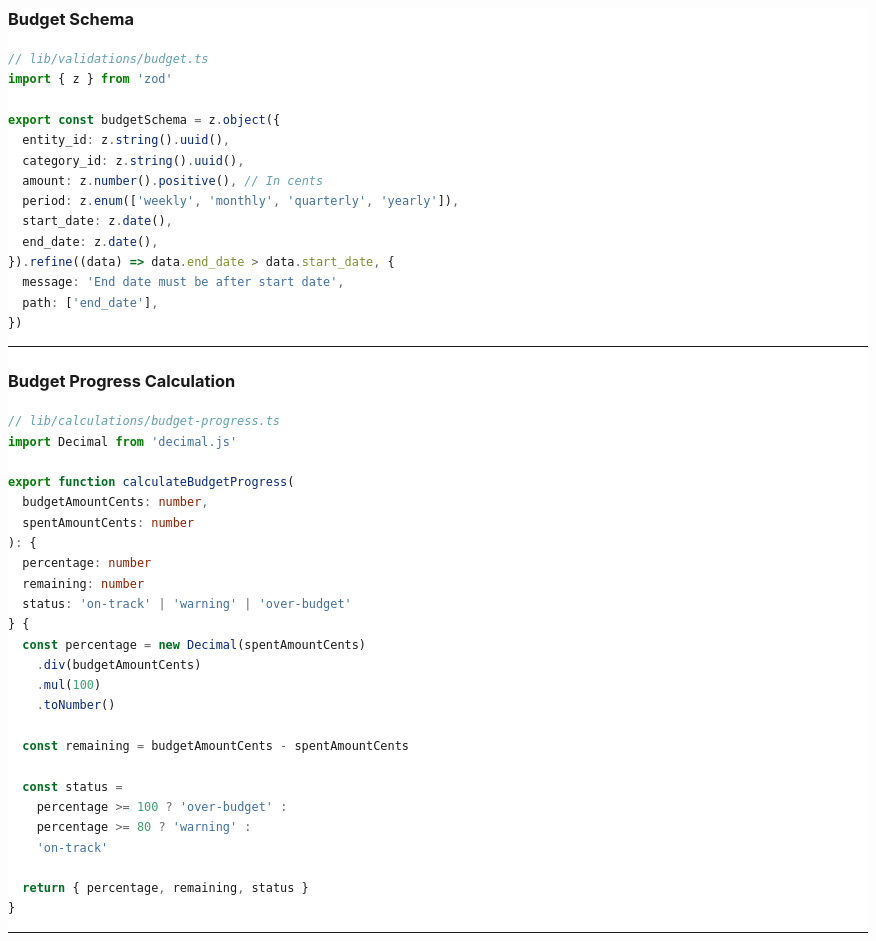 
### Budget Schema

```typescript
// lib/validations/budget.ts
import { z } from 'zod'

export const budgetSchema = z.object({
  entity_id: z.string().uuid(),
  category_id: z.string().uuid(),
  amount: z.number().positive(), // In cents
  period: z.enum(['weekly', 'monthly', 'quarterly', 'yearly']),
  start_date: z.date(),
  end_date: z.date(),
}).refine((data) => data.end_date > data.start_date, {
  message: 'End date must be after start date',
  path: ['end_date'],
})
```

---

### Budget Progress Calculation

```typescript
// lib/calculations/budget-progress.ts
import Decimal from 'decimal.js'

export function calculateBudgetProgress(
  budgetAmountCents: number,
  spentAmountCents: number
): {
  percentage: number
  remaining: number
  status: 'on-track' | 'warning' | 'over-budget'
} {
  const percentage = new Decimal(spentAmountCents)
    .div(budgetAmountCents)
    .mul(100)
    .toNumber()

  const remaining = budgetAmountCents - spentAmountCents

  const status =
    percentage >= 100 ? 'over-budget' :
    percentage >= 80 ? 'warning' :
    'on-track'

  return { percentage, remaining, status }
}
```

---
